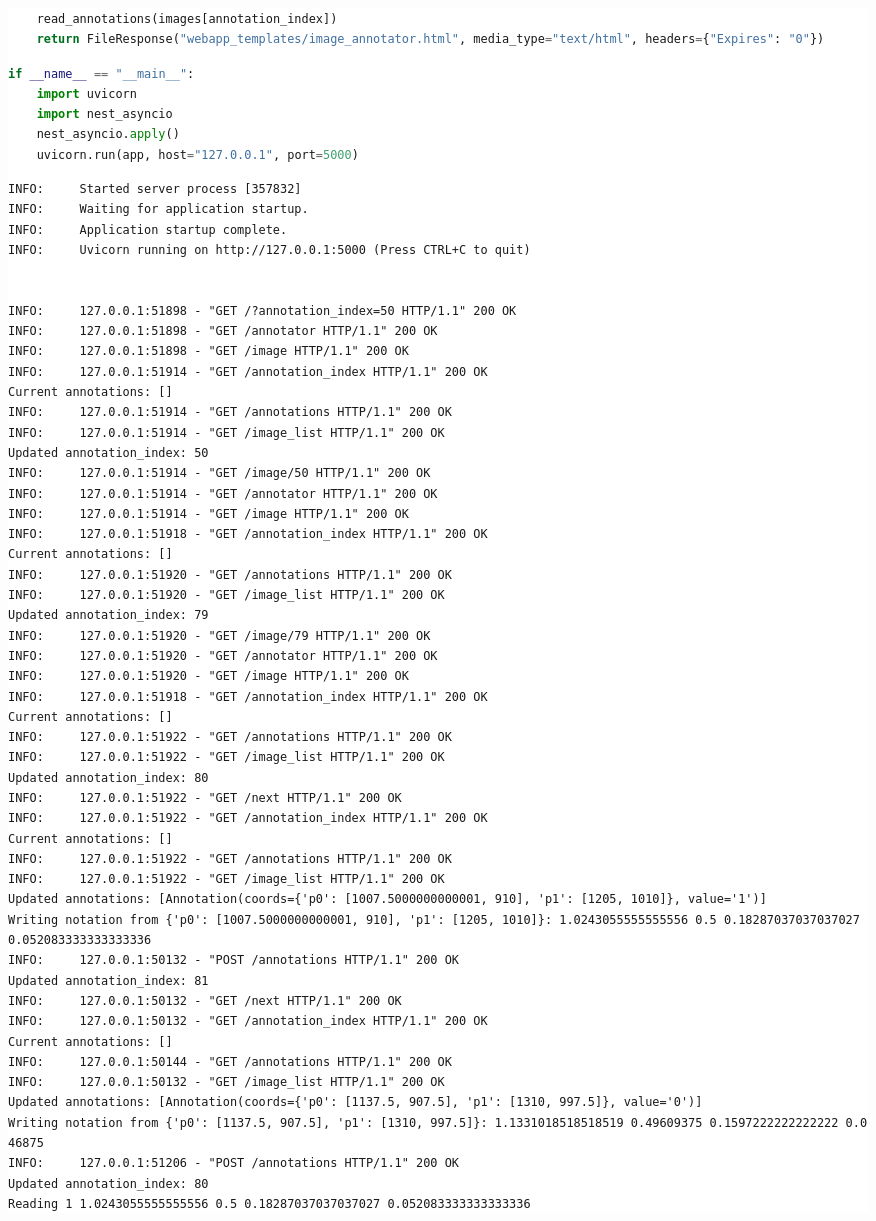 ```python
    read_annotations(images[annotation_index])
    return FileResponse("webapp_templates/image_annotator.html", media_type="text/html", headers={"Expires": "0"})
```


```python
if __name__ == "__main__":
    import uvicorn
    import nest_asyncio
    nest_asyncio.apply()
    uvicorn.run(app, host="127.0.0.1", port=5000)
```

    INFO:     Started server process [357832]
    INFO:     Waiting for application startup.
    INFO:     Application startup complete.
    INFO:     Uvicorn running on http://127.0.0.1:5000 (Press CTRL+C to quit)


    INFO:     127.0.0.1:51898 - "GET /?annotation_index=50 HTTP/1.1" 200 OK
    INFO:     127.0.0.1:51898 - "GET /annotator HTTP/1.1" 200 OK
    INFO:     127.0.0.1:51898 - "GET /image HTTP/1.1" 200 OK
    INFO:     127.0.0.1:51914 - "GET /annotation_index HTTP/1.1" 200 OK
    Current annotations: []
    INFO:     127.0.0.1:51914 - "GET /annotations HTTP/1.1" 200 OK
    INFO:     127.0.0.1:51914 - "GET /image_list HTTP/1.1" 200 OK
    Updated annotation_index: 50
    INFO:     127.0.0.1:51914 - "GET /image/50 HTTP/1.1" 200 OK
    INFO:     127.0.0.1:51914 - "GET /annotator HTTP/1.1" 200 OK
    INFO:     127.0.0.1:51914 - "GET /image HTTP/1.1" 200 OK
    INFO:     127.0.0.1:51918 - "GET /annotation_index HTTP/1.1" 200 OK
    Current annotations: []
    INFO:     127.0.0.1:51920 - "GET /annotations HTTP/1.1" 200 OK
    INFO:     127.0.0.1:51920 - "GET /image_list HTTP/1.1" 200 OK
    Updated annotation_index: 79
    INFO:     127.0.0.1:51920 - "GET /image/79 HTTP/1.1" 200 OK
    INFO:     127.0.0.1:51920 - "GET /annotator HTTP/1.1" 200 OK
    INFO:     127.0.0.1:51920 - "GET /image HTTP/1.1" 200 OK
    INFO:     127.0.0.1:51918 - "GET /annotation_index HTTP/1.1" 200 OK
    Current annotations: []
    INFO:     127.0.0.1:51922 - "GET /annotations HTTP/1.1" 200 OK
    INFO:     127.0.0.1:51922 - "GET /image_list HTTP/1.1" 200 OK
    Updated annotation_index: 80
    INFO:     127.0.0.1:51922 - "GET /next HTTP/1.1" 200 OK
    INFO:     127.0.0.1:51922 - "GET /annotation_index HTTP/1.1" 200 OK
    Current annotations: []
    INFO:     127.0.0.1:51922 - "GET /annotations HTTP/1.1" 200 OK
    INFO:     127.0.0.1:51922 - "GET /image_list HTTP/1.1" 200 OK
    Updated annotations: [Annotation(coords={'p0': [1007.5000000000001, 910], 'p1': [1205, 1010]}, value='1')]
    Writing notation from {'p0': [1007.5000000000001, 910], 'p1': [1205, 1010]}: 1.0243055555555556 0.5 0.18287037037037027 0.052083333333333336
    INFO:     127.0.0.1:50132 - "POST /annotations HTTP/1.1" 200 OK
    Updated annotation_index: 81
    INFO:     127.0.0.1:50132 - "GET /next HTTP/1.1" 200 OK
    INFO:     127.0.0.1:50132 - "GET /annotation_index HTTP/1.1" 200 OK
    Current annotations: []
    INFO:     127.0.0.1:50144 - "GET /annotations HTTP/1.1" 200 OK
    INFO:     127.0.0.1:50132 - "GET /image_list HTTP/1.1" 200 OK
    Updated annotations: [Annotation(coords={'p0': [1137.5, 907.5], 'p1': [1310, 997.5]}, value='0')]
    Writing notation from {'p0': [1137.5, 907.5], 'p1': [1310, 997.5]}: 1.1331018518518519 0.49609375 0.1597222222222222 0.046875
    INFO:     127.0.0.1:51206 - "POST /annotations HTTP/1.1" 200 OK
    Updated annotation_index: 80
    Reading 1 1.0243055555555556 0.5 0.18287037037037027 0.052083333333333336